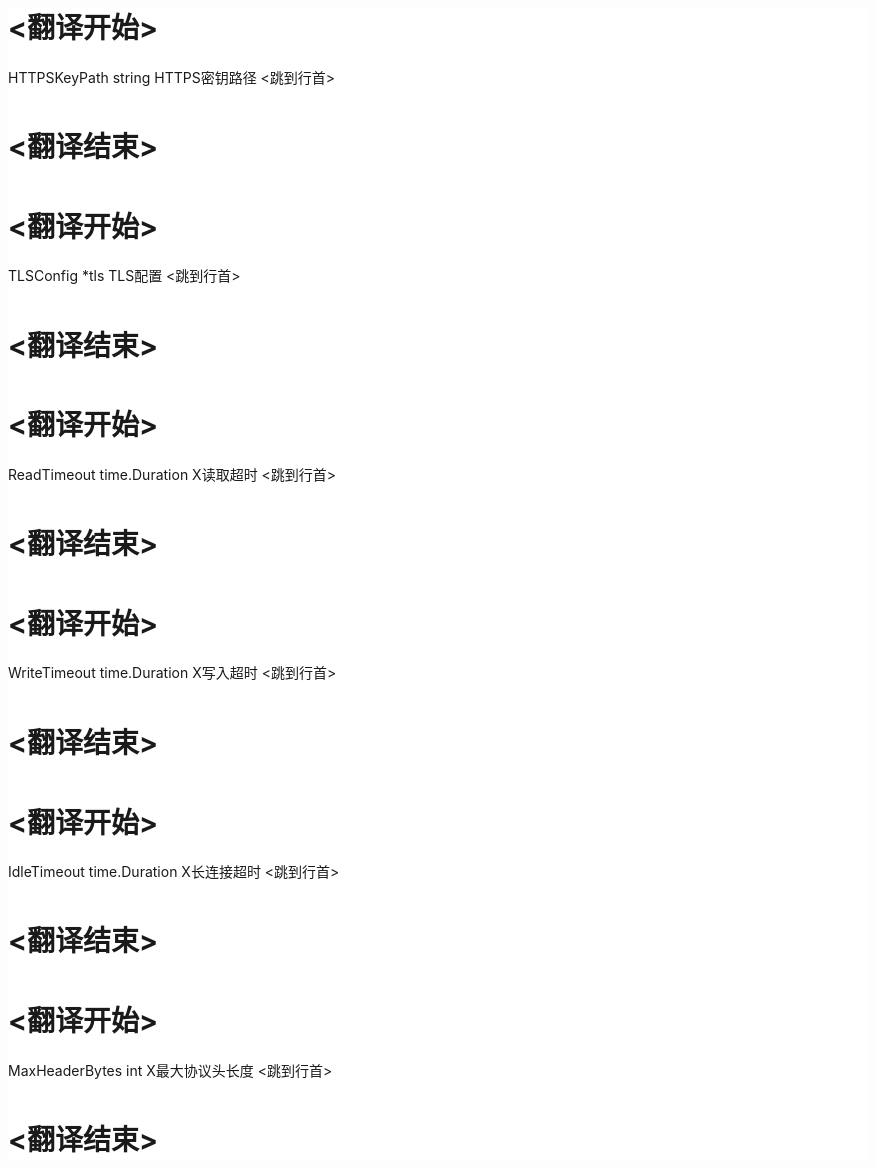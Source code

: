 # <翻译开始>
HTTPSKeyPath string
HTTPS密钥路径
<跳到行首>
# <翻译结束>

# <翻译开始>
TLSConfig *tls
TLS配置
<跳到行首>
# <翻译结束>

# <翻译开始>
ReadTimeout time.Duration
X读取超时
<跳到行首>
# <翻译结束>

# <翻译开始>
WriteTimeout time.Duration
X写入超时
<跳到行首>
# <翻译结束>

# <翻译开始>
IdleTimeout time.Duration
X长连接超时
<跳到行首>
# <翻译结束>

# <翻译开始>
MaxHeaderBytes int
X最大协议头长度
<跳到行首>
# <翻译结束>
